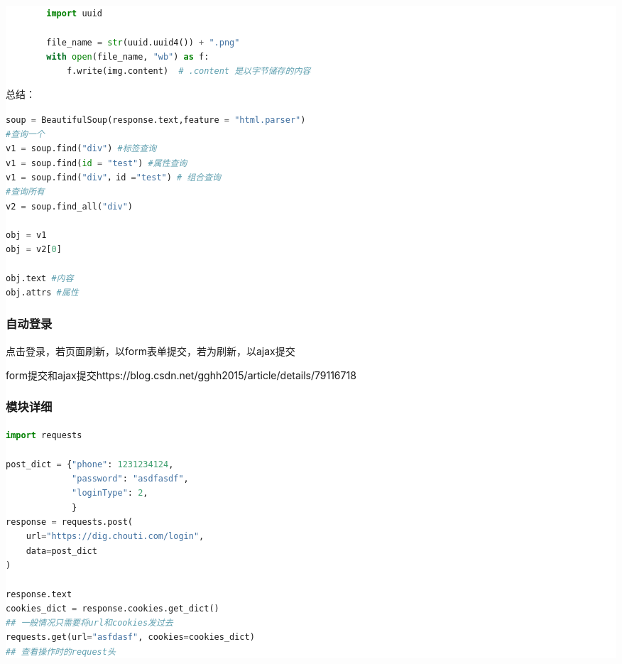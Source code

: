 ```python
        import uuid

        file_name = str(uuid.uuid4()) + ".png"
        with open(file_name, "wb") as f:
            f.write(img.content)  # .content 是以字节储存的内容

```

总结：

```python
soup = BeautifulSoup(response.text,feature = "html.parser")
#查询一个
v1 = soup.find("div") #标签查询
v1 = soup.find(id = "test") #属性查询
v1 = soup.find("div"，id ="test") # 组合查询
#查询所有
v2 = soup.find_all("div")

obj = v1
obj = v2[0]

obj.text #内容
obj.attrs #属性
```



### 自动登录

点击登录，若页面刷新，以form表单提交，若为刷新，以ajax提交

form提交和ajax提交https://blog.csdn.net/gghh2015/article/details/79116718


### 模块详细
```python
import requests

post_dict = {"phone": 1231234124,
             "password": "asdfasdf",
             "loginType": 2,
             }
response = requests.post(
    url="https://dig.chouti.com/login",
    data=post_dict
)

response.text
cookies_dict = response.cookies.get_dict()
## 一般情况只需要将url和cookies发过去
requests.get(url="asfdasf", cookies=cookies_dict)
## 查看操作时的request头
```
